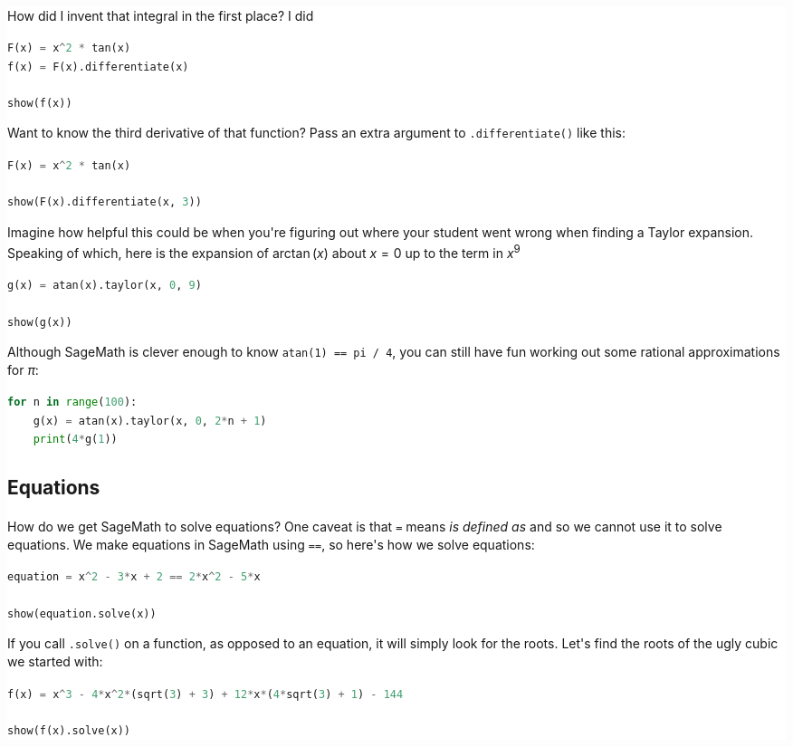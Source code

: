 How did I invent that integral in the first place? I did

```python
F(x) = x^2 * tan(x)
f(x) = F(x).differentiate(x)

show(f(x))
```

Want to know the third derivative of that function? Pass an extra argument to
`.differentiate()` like this:

```python
F(x) = x^2 * tan(x)

show(F(x).differentiate(x, 3))
```

Imagine how helpful this could be when you're figuring out where your student
went wrong when finding a Taylor expansion. Speaking of which, here is the
expansion of $\arctan(x)$ about $x = 0$ up to the term in $x^9$

```python
g(x) = atan(x).taylor(x, 0, 9)

show(g(x))
```

Although SageMath is clever enough to know `atan(1) == pi / 4`, you can still
have fun working out some rational approximations for $\pi$:

```python
for n in range(100):
    g(x) = atan(x).taylor(x, 0, 2*n + 1)
    print(4*g(1))
```

## Equations

How do we get SageMath to solve equations? One caveat is that `=` means _is
defined as_ and so we cannot use it to solve equations. We make equations in
SageMath using `==`, so here's how we solve equations:

```python
equation = x^2 - 3*x + 2 == 2*x^2 - 5*x

show(equation.solve(x))
```

If you call `.solve()` on a function, as opposed to an equation, it will simply
look for the roots. Let's find the roots of the ugly cubic we started with:

```python
f(x) = x^3 - 4*x^2*(sqrt(3) + 3) + 12*x*(4*sqrt(3) + 1) - 144

show(f(x).solve(x))
```
